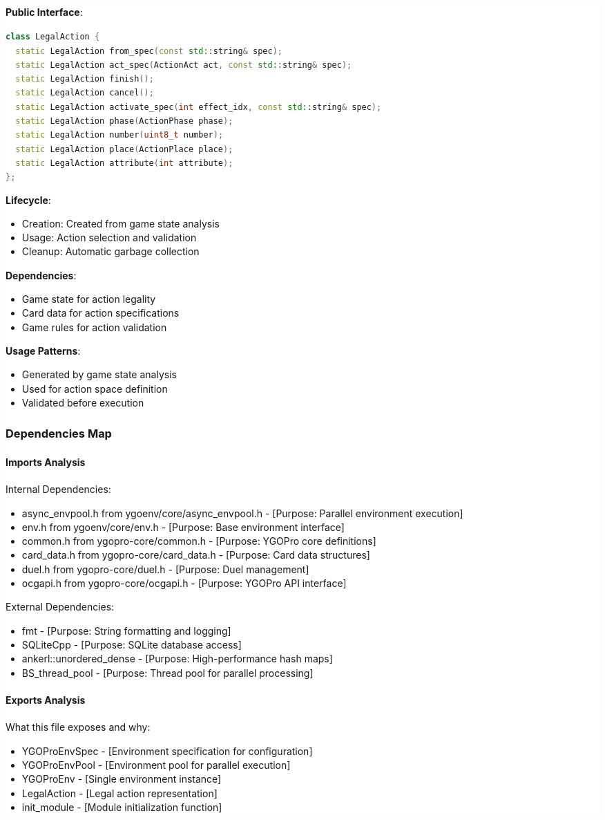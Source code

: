 **Public Interface**:
```cpp
class LegalAction {
  static LegalAction from_spec(const std::string& spec);
  static LegalAction act_spec(ActionAct act, const std::string& spec);
  static LegalAction finish();
  static LegalAction cancel();
  static LegalAction activate_spec(int effect_idx, const std::string& spec);
  static LegalAction phase(ActionPhase phase);
  static LegalAction number(uint8_t number);
  static LegalAction place(ActionPlace place);
  static LegalAction attribute(int attribute);
};
```

**Lifecycle**: 
- Creation: Created from game state analysis
- Usage: Action selection and validation
- Cleanup: Automatic garbage collection

**Dependencies**: 
- Game state for action legality
- Card data for action specifications
- Game rules for action validation

**Usage Patterns**: 
- Generated by game state analysis
- Used for action space definition
- Validated before execution

### Dependencies Map

#### Imports Analysis

Internal Dependencies:
- async_envpool.h from ygoenv/core/async_envpool.h - [Purpose: Parallel environment execution]
- env.h from ygoenv/core/env.h - [Purpose: Base environment interface]
- common.h from ygopro-core/common.h - [Purpose: YGOPro core definitions]
- card_data.h from ygopro-core/card_data.h - [Purpose: Card data structures]
- duel.h from ygopro-core/duel.h - [Purpose: Duel management]
- ocgapi.h from ygopro-core/ocgapi.h - [Purpose: YGOPro API interface]

External Dependencies:
- fmt - [Purpose: String formatting and logging]
- SQLiteCpp - [Purpose: SQLite database access]
- ankerl::unordered_dense - [Purpose: High-performance hash maps]
- BS_thread_pool - [Purpose: Thread pool for parallel processing]

#### Exports Analysis

What this file exposes and why:
- YGOProEnvSpec - [Environment specification for configuration]
- YGOProEnvPool - [Environment pool for parallel execution]
- YGOProEnv - [Single environment instance]
- LegalAction - [Legal action representation]
- init_module - [Module initialization function]
